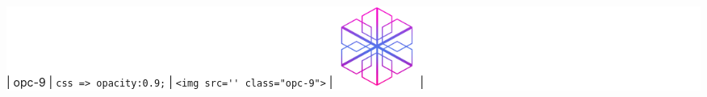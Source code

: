 | opc-9       |  `css => opacity:0.9;`    |  `<img src='' class="opc-9">`  | <img src='./logo.png' class='opc-9' width='100px'> |